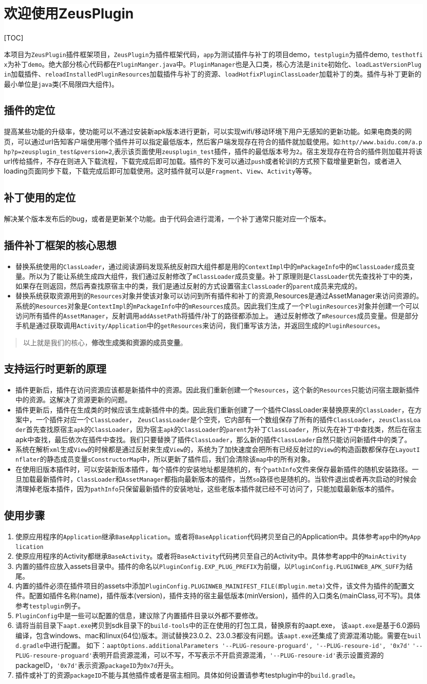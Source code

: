 # 欢迎使用ZeusPlugin

[TOC]

本项目为`ZeusPlugin`插件框架项目，`ZeusPlugin`为插件框架代码，`app`为测试插件与补丁的项目demo，`testplugin`为插件demo, `testhotfix`为补丁`demo`。绝大部分核心代码都在`PluginManger.java`中。`PluginManager`也是入口类，核心方法是`inite`初始化、`loadLastVersionPlugin`加载插件、`reloadInstalledPluginResources`加载插件与补丁的资源、`loadHotfixPluginClassLoader`加载补丁的类。插件与补丁更新的最小单位是`java`类(不局限四大组件)。

## 插件的定位

提高某些功能的升级率，使功能可以不通过安装新apk版本进行更新，可以实现wifi/移动环境下用户无感知的更新功能。如果电商类的网页，可以通过url告知客户端使用哪个插件并可以指定最低版本，然后客户端发现存在符合的插件就加载使用。如:`http//www.baidu.com/a.php?p=zeusplugin_test&pversion=2`,表示该页面使用`zeusplugin_test`插件，插件的最低版本号为`2`。宿主发现存在符合的插件则加载并将该url传给插件，不存在则进入下载流程，下载完成后即可加载。插件的下发可以通过`push`或者轮训的方式预下载增量更新包，或者进入loading页面同步下载，下载完成后即可加载使用。这时插件就可以是`Fragment`、`View`、`Activity`等等。

## 补丁使用的定位

解决某个版本发布后的bug，或者是更新某个功能。由于代码会进行混淆，一个补丁通常只能对应一个版本。

## 插件补丁框架的核心思想

- 替换系统使用的`ClassLoader`，通过阅读源码发现系统反射四大组件都是用的`ContextImpl`中的`mPackageInfo`中的`mClassLoader`成员变量。所以为了能让系统生成四大组件，我们通过反射修改了`mClassLoader`成员变量。补丁原理则是`ClassLoader`优先查找补丁中的类，如果存在则返回，然后再查找原宿主中的类，我们是通过反射的方式设置宿主`ClassLoader`的`parent`成员来完成的。
- 替换系统获取资源用到的`Resources`对象并使该对象可以访问到所有插件和补丁的资源,Resources是通过AssetManager来访问资源的。系统的`Resources`对象是`ContextImpl`的`mPackageInfo`中的`mResources`成员。因此我们生成了一个`PluginResources`对象并创建一个可以访问所有插件的`AssetManager`，反射调用`addAssetPath`将插件/补丁的路径都添加上。 通过反射修改了`mResources`成员变量。但是部分手机是通过获取调用`Activity/Application`中的`getResources`来访问，我们重写该方法，并返回生成的`PluginResources`。  

> 以上就是我们的核心，**修改生成类和资源的成员变量**。

## 支持运行时更新的原理

- 插件更新后，插件在访问资源应该都是新插件中的资源。因此我们重新创建一个`Resources`，这个新的`Resources`只能访问宿主跟新插件中的资源。这解决了资源更新的问题。
- 插件更新后，插件在生成类的时候应该生成新插件中的类。因此我们重新创建了一个插件ClassLoader来替换原来的`ClassLoader`，在方案中，一个插件对应一个`ClassLoader`，
   `ZeusClassLoader`是个空壳，它内部有一个数组保存了所有的插件`ClassLoader`，`zeusClassLoader`首先查找原宿主`apk`的`ClassLoader`，因为宿主`apk`的`ClassLoader`的`parent`为补丁`ClassLoader`，所以先在补丁中查找类，然后在宿主apk中查找，最后依次在插件中查找。我们只要替换了插件`ClassLoader`，那么新的插件`ClassLoader`自然只能访问新插件中的类了。
- 系统在解析`xml`生成`View`的时候都是通过反射来生成`View`的，系统为了加快速度会把所有已经反射过的`View`的构造函数都保存在`LayoutInflater`的静态成员变量`sConstructorMap`中，所以更新了插件后，我们会清除该`map`中的所有对象。
- 在使用旧版本插件时，可以安装新版本插件，每个插件的安装地址都是随机的，有个`pathInfo`文件来保存最新插件的随机安装路径。一旦加载最新插件时，`ClassLoader`和`AssetManager`都指向最新版本的插件，当然`so`路径也是随机的。当软件退出或者再次启动的时候会清理掉老版本插件，因为`pathInfo`只保留最新插件的安装地址，这些老版本插件就已经不可访问了，只能加载最新版本的插件。

## 使用步骤

1. 使原应用程序的`Application`继承`BaseApplication`。或者将`BaseApplication`代码拷贝至自己的Application中。具体参考`app`中的`MyApplication`
2. 使原应用程序的Activity都继承`BaseActivity`。或者将`BaseActivity`代码拷贝至自己的Activity中。具体参考app中的`MainActivity`
3. 内置的插件应放入assets目录中。插件的命名以`PluginConfig.EXP_PLUG_PREFIX`为前缀，以`PluginConfig.PLUGINWEB_APK_SUFF`为结尾。
4. 内置的插件必须在插件项目的assets中添加`PluginConfig.PLUGINWEB_MAINIFEST_FILE(即plugin.meta)`文件，该文件为插件的配置文件。配置如插件名称(name)，插件版本(version)，插件支持的宿主最低版本(minVersion)，插件的入口类名(mainClass,可不写)。具体参考`testplugin`例子。
5. `PluginConfig`中是一些可以配置的信息，建议除了内置插件目录以外都不要修改。
6. 请将当前目录下`aapt.exe`拷贝到sdk目录下的`build-tools`中的正在使用的打包工具，替换原有的aapt.exe，
    该`aapt.exe`是基于6.0源码编译，包含windows、mac和linux(64位)版本。测试替换23.0.2、23.0.3都没有问题。该`aapt.exe`还集成了资源混淆功能。需要在`build.gradle`中进行配置。
    如下：`aaptOptions.additionalParameters '--PLUG-resoure-proguard', '--PLUG-resoure-id', '0x7d'`
    `'--PLUG-resoure-proguard'`表明开启资源混淆，可以不写，不写表示不开启资源混淆，`'--PLUG-resoure-id'`表示设置资源的packageID，`'0x7d'`表示资源`packageID`为`0x7d`开头。
7. 插件或补丁的资源`packageID`不能与其他插件或者是宿主相同。具体如何设置请参考testplugin中的`build.gradle`。